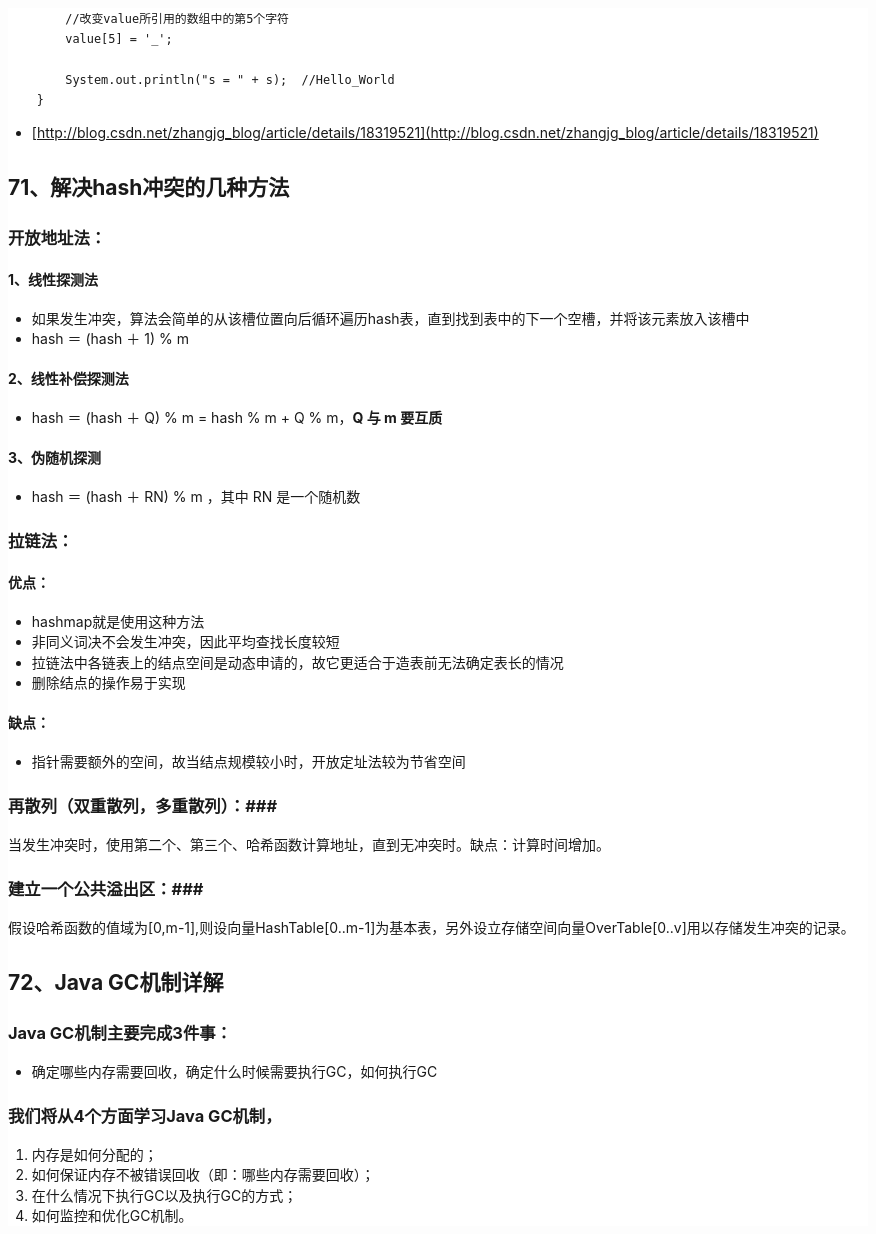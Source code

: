 	        //改变value所引用的数组中的第5个字符  
	        value[5] = '_';  
	          
	        System.out.println("s = " + s);  //Hello_World  
	    }  
 - [http://blog.csdn.net/zhangjg_blog/article/details/18319521](http://blog.csdn.net/zhangjg_blog/article/details/18319521)


## 71、解决hash冲突的几种方法 ##
### 开放地址法： ###
#### 1、线性探测法 ####

 - 如果发生冲突，算法会简单的从该槽位置向后循环遍历hash表，直到找到表中的下一个空槽，并将该元素放入该槽中
 - hash ＝ (hash ＋ 1) % m

#### 2、线性补偿探测法 ####
 - hash ＝ (hash ＋ Q) % m = hash % m + Q % m，**Q 与 m 要互质**

#### 3、伪随机探测 ####
 - hash ＝ (hash ＋ RN) % m ，其中 RN 是一个随机数

### 拉链法： ###
#### 优点： ####
 - hashmap就是使用这种方法
 - 非同义词决不会发生冲突，因此平均查找长度较短
 - 拉链法中各链表上的结点空间是动态申请的，故它更适合于造表前无法确定表长的情况
 - 删除结点的操作易于实现

#### 缺点： ####
 - 指针需要额外的空间，故当结点规模较小时，开放定址法较为节省空间

### 再散列（双重散列，多重散列）：###
当发生冲突时，使用第二个、第三个、哈希函数计算地址，直到无冲突时。缺点：计算时间增加。 

### 建立一个公共溢出区：###
假设哈希函数的值域为[0,m-1],则设向量HashTable[0..m-1]为基本表，另外设立存储空间向量OverTable[0..v]用以存储发生冲突的记录。 

## 72、Java GC机制详解 ##
### Java GC机制主要完成3件事： ###
- 确定哪些内存需要回收，确定什么时候需要执行GC，如何执行GC


### 我们将从4个方面学习Java GC机制， ###
1. 内存是如何分配的；
2. 如何保证内存不被错误回收（即：哪些内存需要回收）；
3. 在什么情况下执行GC以及执行GC的方式；
4. 如何监控和优化GC机制。
